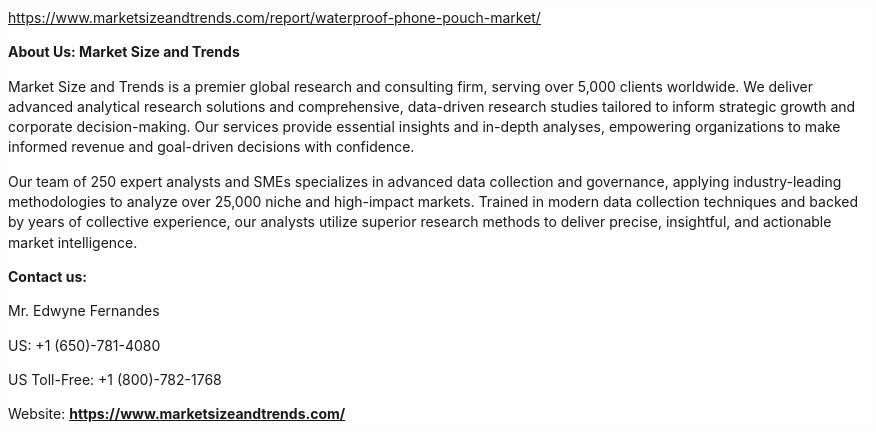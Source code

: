 <a href="https://www.marketsizeandtrends.com/report/waterproof-phone-pouch-market/">https://www.marketsizeandtrends.com/report/waterproof-phone-pouch-market/</a></strong></p><p><strong>About Us: Market Size and Trends</strong></p><p>Market Size and Trends is a premier global research and consulting firm, serving over 5,000 clients worldwide. We deliver advanced analytical research solutions and comprehensive, data-driven research studies tailored to inform strategic growth and corporate decision-making. Our services provide essential insights and in-depth analyses, empowering organizations to make informed revenue and goal-driven decisions with confidence.</p><p>Our team of 250 expert analysts and SMEs specializes in advanced data collection and governance, applying industry-leading methodologies to analyze over 25,000 niche and high-impact markets. Trained in modern data collection techniques and backed by years of collective experience, our analysts utilize superior research methods to deliver precise, insightful, and actionable market intelligence.</p><p><strong>Contact us:</strong></p><p>Mr. Edwyne Fernandes</p><p>US: +1 (650)-781-4080</p><p>US Toll-Free: +1 (800)-782-1768</p><p>Website: <strong><a href="https://www.marketsizeandtrends.com/">https://www.marketsizeandtrends.com/</a></strong></p>
